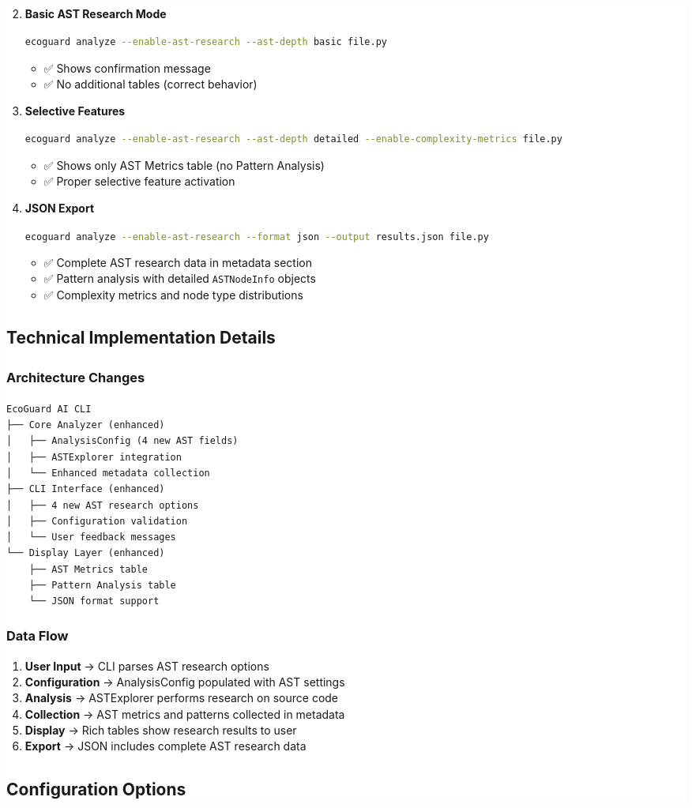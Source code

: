 2. **Basic AST Research Mode**
   ```bash
   ecoguard analyze --enable-ast-research --ast-depth basic file.py
   ```
   - ✅ Shows confirmation message
   - ✅ No additional tables (correct behavior)

3. **Selective Features**
   ```bash
   ecoguard analyze --enable-ast-research --ast-depth detailed --enable-complexity-metrics file.py
   ```
   - ✅ Shows only AST Metrics table (no Pattern Analysis)
   - ✅ Proper selective feature activation

4. **JSON Export**
   ```bash
   ecoguard analyze --enable-ast-research --format json --output results.json file.py
   ```
   - ✅ Complete AST research data in metadata section
   - ✅ Pattern analysis with detailed `ASTNodeInfo` objects
   - ✅ Complexity metrics and node type distributions

## Technical Implementation Details

### Architecture Changes

```
EcoGuard AI CLI
├── Core Analyzer (enhanced)
│   ├── AnalysisConfig (4 new AST fields)
│   ├── ASTExplorer integration
│   └── Enhanced metadata collection
├── CLI Interface (enhanced)
│   ├── 4 new AST research options
│   ├── Configuration validation
│   └── User feedback messages
└── Display Layer (enhanced)
    ├── AST Metrics table
    ├── Pattern Analysis table
    └── JSON format support
```

### Data Flow

1. **User Input** → CLI parses AST research options
2. **Configuration** → AnalysisConfig populated with AST settings
3. **Analysis** → ASTExplorer performs research on source code
4. **Collection** → AST metrics and patterns collected in metadata
5. **Display** → Rich tables show research results to user
6. **Export** → JSON includes complete AST research data

## Configuration Options
